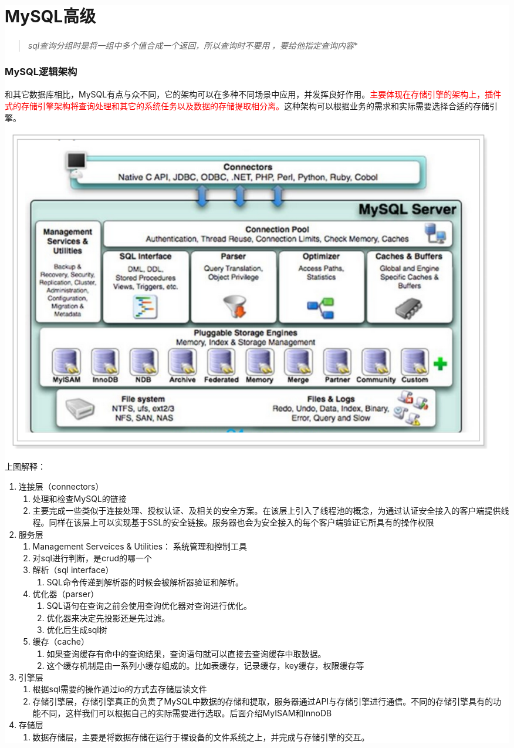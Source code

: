 # MySQL高级

> **sql查询分组时是将一组中多个值合成一个返回，所以查询时不要用* ，要给他指定查询内容**

### MySQL逻辑架构

和其它数据库相比，MySQL有点与众不同，它的架构可以在多种不同场景中应用，并发挥良好作用。<font color='red'>主要体现在存储引擎的架构上，插件式的存储引擎架构将查询处理和其它的系统任务以及数据的存储提取相分离。</font>这种架构可以根据业务的需求和实际需要选择合适的存储引擎。

![image-20210227090630961](typora-user-images\image-20210227090630961.png)

上图解释：

1. 连接层（connectors）
   1. 处理和检查MySQL的链接
   2. 主要完成一些类似于连接处理、授权认证、及相关的安全方案。在该层上引入了线程池的概念，为通过认证安全接入的客户端提供线程。同样在该层上可以实现基于SSL的安全链接。服务器也会为安全接入的每个客户端验证它所具有的操作权限
2. 服务层
   1.  Management Serveices & Utilities： 系统管理和控制工具
   2. 对sql进行判断，是crud的哪一个
   3. 解析（sql interface）
      1. SQL命令传递到解析器的时候会被解析器验证和解析。
   4. 优化器（parser）
      1. SQL语句在查询之前会使用查询优化器对查询进行优化。 
      2. 优化器来决定先投影还是先过滤。
      3. 优化后生成sql树
   5. 缓存（cache）
      1. 如果查询缓存有命中的查询结果，查询语句就可以直接去查询缓存中取数据。
      2. 这个缓存机制是由一系列小缓存组成的。比如表缓存，记录缓存，key缓存，权限缓存等
3. 引擎层
   1. 根据sql需要的操作通过io的方式去存储层读文件
   2. 存储引擎层，存储引擎真正的负责了MySQL中数据的存储和提取，服务器通过API与存储引擎进行通信。不同的存储引擎具有的功能不同，这样我们可以根据自己的实际需要进行选取。后面介绍MyISAM和InnoDB
4. 存储层
   1. 数据存储层，主要是将数据存储在运行于裸设备的文件系统之上，并完成与存储引擎的交互。
